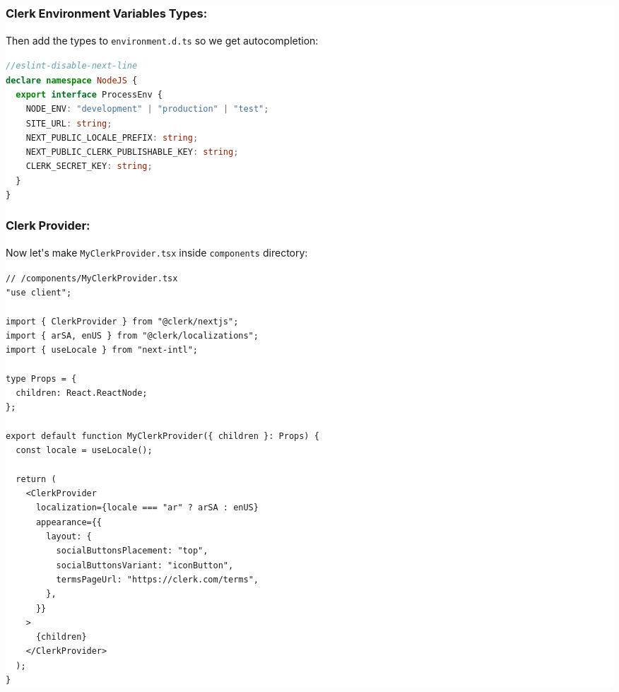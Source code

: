 ### Clerk Environment Variables Types:

Then add the types to `environment.d.ts` so we get autocompletion:

```ts
//eslint-disable-next-line
declare namespace NodeJS {
  export interface ProcessEnv {
    NODE_ENV: "development" | "production" | "test";
    SITE_URL: string;
    NEXT_PUBLIC_LOCALE_PREFIX: string;
    NEXT_PUBLIC_CLERK_PUBLISHABLE_KEY: string;
    CLERK_SECRET_KEY: string;
  }
}
```

### Clerk Provider:

Now let's make `MyClerkProvider.tsx` inside `components` directory:

```tsx
// /components/MyClerkProvider.tsx
"use client";

import { ClerkProvider } from "@clerk/nextjs";
import { arSA, enUS } from "@clerk/localizations";
import { useLocale } from "next-intl";

type Props = {
  children: React.ReactNode;
};

export default function MyClerkProvider({ children }: Props) {
  const locale = useLocale();

  return (
    <ClerkProvider
      localization={locale === "ar" ? arSA : enUS}
      appearance={{
        layout: {
          socialButtonsPlacement: "top",
          socialButtonsVariant: "iconButton",
          termsPageUrl: "https://clerk.com/terms",
        },
      }}
    >
      {children}
    </ClerkProvider>
  );
}
```
